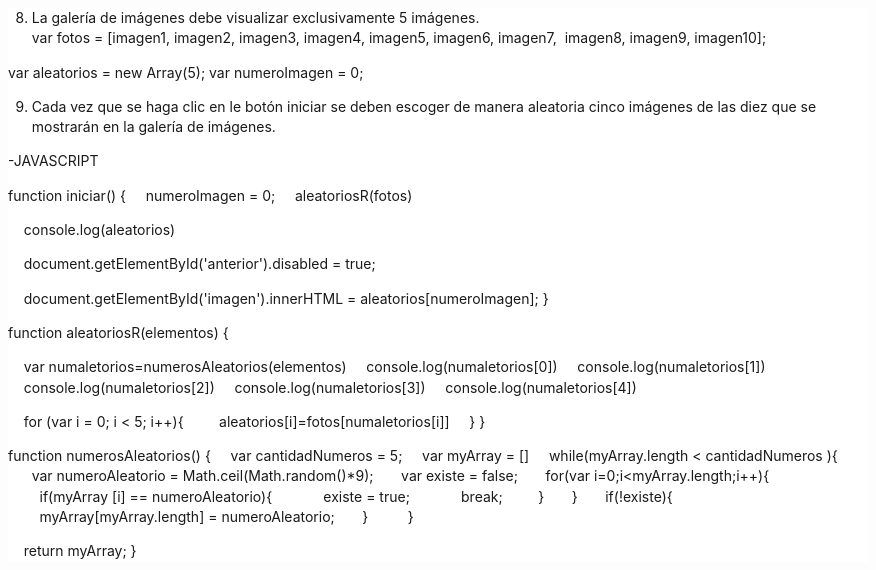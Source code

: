 8.	La galería de imágenes debe visualizar exclusivamente 5 imágenes.
var fotos = [imagen1, imagen2, imagen3, imagen4, imagen5, imagen6, imagen7, 
imagen8, imagen9, imagen10];

var aleatorios = new Array(5);
var numeroImagen = 0;

9.	Cada vez que se haga clic en le botón iniciar se deben escoger de manera aleatoria cinco imágenes de las diez que se mostrarán en la galería de imágenes.
 

-JAVASCRIPT

function iniciar() {
    numeroImagen = 0;
    aleatoriosR(fotos)

    console.log(aleatorios)

    document.getElementById('anterior').disabled = true;

    document.getElementById('imagen').innerHTML = aleatorios[numeroImagen];
}

function aleatoriosR(elementos) {

    var numaletorios=numerosAleatorios(elementos)
    console.log(numaletorios[0])
    console.log(numaletorios[1])
    console.log(numaletorios[2])
    console.log(numaletorios[3])
    console.log(numaletorios[4])

    for (var i = 0; i < 5; i++){
        aleatorios[i]=fotos[numaletorios[i]]
    }
}

function numerosAleatorios() {
    var cantidadNumeros = 5;
    var myArray = []
    while(myArray.length < cantidadNumeros ){
      var numeroAleatorio = Math.ceil(Math.random()*9);
      var existe = false;
      for(var i=0;i<myArray.length;i++){
        if(myArray [i] == numeroAleatorio){
            existe = true;
            break;
        }
      }
      if(!existe){
        myArray[myArray.length] = numeroAleatorio;
      }
    
    }

    return myArray;
}
